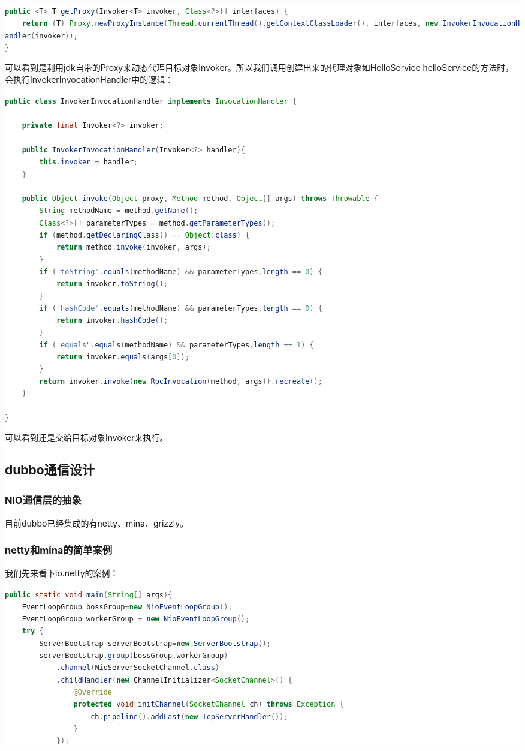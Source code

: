 ```Java
public <T> T getProxy(Invoker<T> invoker, Class<?>[] interfaces) {
    return (T) Proxy.newProxyInstance(Thread.currentThread().getContextClassLoader(), interfaces, new InvokerInvocationHandler(invoker));
}
```

可以看到是利用jdk自带的Proxy来动态代理目标对象Invoker。所以我们调用创建出来的代理对象如HelloService helloService的方法时，会执行InvokerInvocationHandler中的逻辑：

```Java
public class InvokerInvocationHandler implements InvocationHandler {

    private final Invoker<?> invoker;
    
    public InvokerInvocationHandler(Invoker<?> handler){
        this.invoker = handler;
    }

    public Object invoke(Object proxy, Method method, Object[] args) throws Throwable {
        String methodName = method.getName();
        Class<?>[] parameterTypes = method.getParameterTypes();
        if (method.getDeclaringClass() == Object.class) {
            return method.invoke(invoker, args);
        }
        if ("toString".equals(methodName) && parameterTypes.length == 0) {
            return invoker.toString();
        }
        if ("hashCode".equals(methodName) && parameterTypes.length == 0) {
            return invoker.hashCode();
        }
        if ("equals".equals(methodName) && parameterTypes.length == 1) {
            return invoker.equals(args[0]);
        }
        return invoker.invoke(new RpcInvocation(method, args)).recreate();
    }

}
```

可以看到还是交给目标对象Invoker来执行。

## dubbo通信设计

### NIO通信层的抽象

目前dubbo已经集成的有netty、mina、grizzly。

### netty和mina的简单案例

我们先来看下io.netty的案例：

```Java
public static void main(String[] args){
    EventLoopGroup bossGroup=new NioEventLoopGroup();
    EventLoopGroup workerGroup = new NioEventLoopGroup();
    try {
        ServerBootstrap serverBootstrap=new ServerBootstrap();
        serverBootstrap.group(bossGroup,workerGroup)
            .channel(NioServerSocketChannel.class)
            .childHandler(new ChannelInitializer<SocketChannel>() {
                @Override
                protected void initChannel(SocketChannel ch) throws Exception {
                    ch.pipeline().addLast(new TcpServerHandler());
                }
            });
```